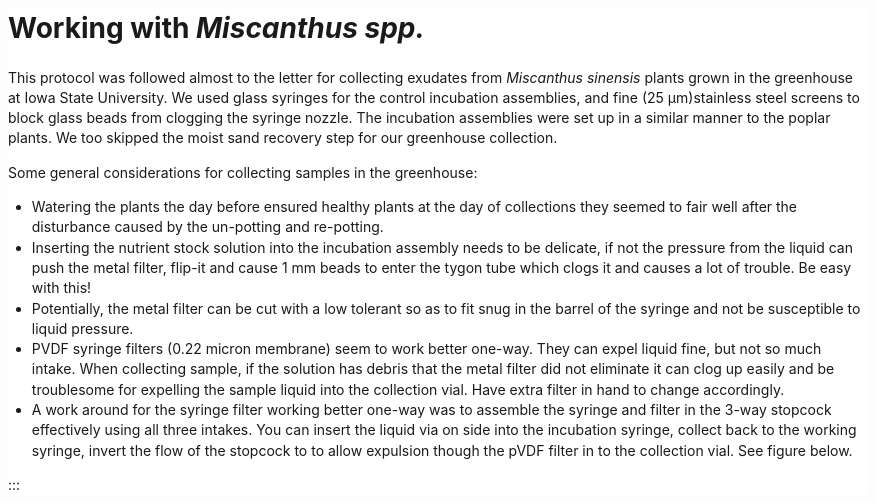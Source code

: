 # Working with *Miscanthus spp.*

This protocol was followed almost to the letter for collecting exudates from *Miscanthus sinensis* plants grown in the greenhouse at Iowa State University. We used glass syringes for the control incubation assemblies, and fine (25 µm)stainless steel screens to block glass beads from clogging the syringe nozzle. The incubation assemblies were set up in a similar manner to the poplar plants. We too skipped the moist sand recovery step for our greenhouse collection. 

Some general considerations for collecting samples in the greenhouse:

- Watering the plants the day before ensured healthy plants at the day of collections they seemed to fair well after the disturbance caused by the un-potting and re-potting.
- Inserting the nutrient stock solution into the incubation assembly needs to be delicate, if not the pressure from the liquid can push the metal filter, flip-it and cause 1 mm beads to enter the tygon tube which clogs it and causes a lot of trouble. Be easy with this!
- Potentially, the metal filter can be cut with a low tolerant so as to fit snug in the barrel of the syringe and not be susceptible to liquid pressure. 
- PVDF syringe filters (0.22 micron membrane) seem to work better one-way. They can expel liquid fine, but not so much intake. When collecting sample, if the solution has debris that the metal filter did not eliminate it can clog up easily and be troublesome for expelling the sample liquid into the collection vial. Have extra filter in hand to change accordingly. 
- A work around for the syringe filter working better one-way was to assemble the syringe and filter in the 3-way stopcock effectively using all three intakes. You can insert the liquid via on side into the incubation syringe, collect back to the working syringe, invert the flow of the stopcock to to allow expulsion though the pVDF filter in to the collection vial. See figure below.

:::











































